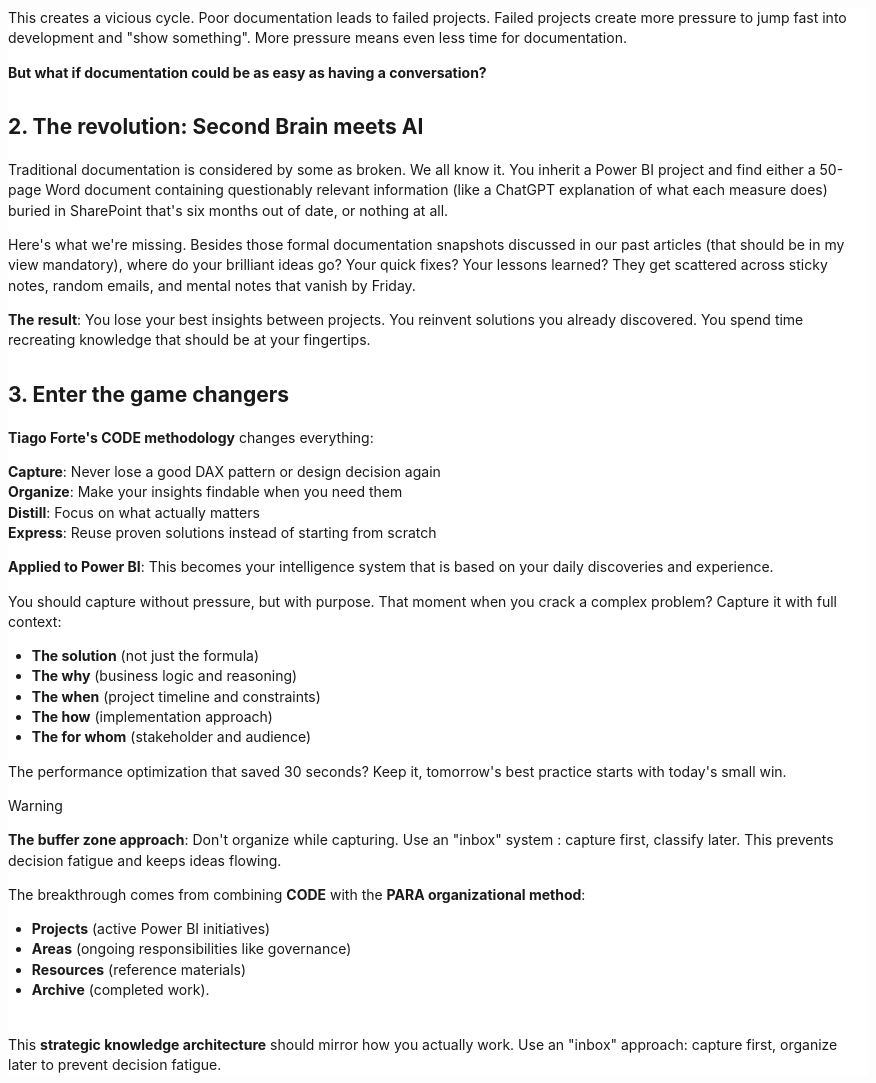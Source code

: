 This creates a vicious cycle. Poor documentation leads to failed projects. Failed projects create more pressure to jump fast into development and "show something". More pressure means even less time for documentation.

**But what if documentation could be as easy as having a conversation?**

## 2. The revolution: Second Brain meets AI

Traditional documentation is considered by some as broken. We all know it. You inherit a Power BI project and find either a 50-page Word document containing questionably relevant information (like a ChatGPT explanation of what each measure does) buried in SharePoint that's six months out of date, or nothing at all.

Here's what we're missing. Besides those formal documentation snapshots discussed in our past articles (that should be in my view mandatory), where do your brilliant ideas go? Your quick fixes? Your lessons learned? They get scattered across sticky notes, random emails, and mental notes that vanish by Friday.

**The result**: You lose your best insights between projects. You reinvent solutions you already discovered. You spend time recreating knowledge that should be at your fingertips.

## 3. Enter the game changers

**Tiago Forte's CODE methodology** changes everything:

**Capture**: Never lose a good DAX pattern or design decision again  
**Organize**: Make your insights findable when you need them  
**Distill**: Focus on what actually matters  
**Express**: Reuse proven solutions instead of starting from scratch

**Applied to Power BI**: This becomes your intelligence system that is based on your daily discoveries and experience.

You should capture without pressure, but with purpose. That moment when you crack a complex problem? Capture it with full context:

- **The solution** (not just the formula)
- **The why** (business logic and reasoning)
- **The when** (project timeline and constraints)
- **The how** (implementation approach)
- **The for whom** (stakeholder and audience)

The performance optimization that saved 30 seconds? Keep it, tomorrow's best practice starts with today's small win.

>[!Warning]
**The buffer zone approach**: Don't organize while capturing. Use an "inbox" system : capture first, classify later. This prevents decision fatigue and keeps ideas flowing.

The breakthrough comes from combining **CODE** with the **PARA organizational method**: <br>
- **Projects** (active Power BI initiatives) <br>
- **Areas** (ongoing responsibilities like governance) <br>
- **Resources** (reference materials) <br>
- **Archive** (completed work). <br><br>

This **strategic knowledge architecture** should mirror how you actually work. Use an "inbox" approach: capture first, organize later to prevent decision fatigue.
